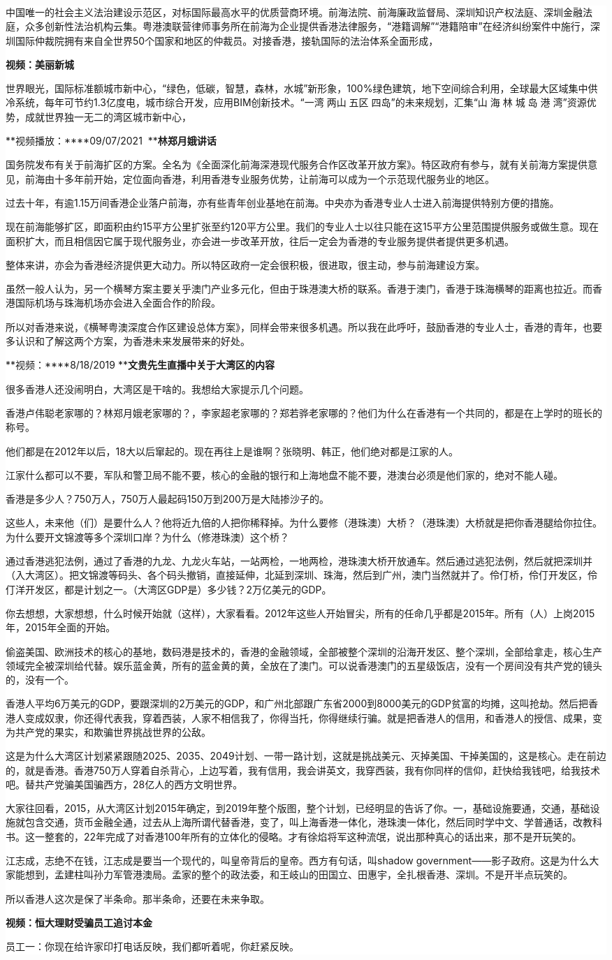 中国唯一的社会主义法治建设示范区，对标国际最高水平的优质营商环境。前海法院、前海廉政监督局、深圳知识产权法庭、深圳金融法庭，众多创新性法治机构云集。粤港澳联营律师事务所在前海为企业提供香港法律服务，“港籍调解”“港籍陪审”在经济纠纷案件中施行，深圳国际仲裁院拥有来自全世界50个国家和地区的仲裁员。对接香港，接轨国际的法治体系全面形成，

**视频：美丽新城**

世界眼光，国际标准额城市新中心，“绿色，低碳，智慧，森林，水城”新形象，100%绿色建筑，地下空间综合利用，全球最大区域集中供冷系统，每年可节约1.3亿度电，城市综合开发，应用BIM创新技术。“一湾 两山 五区 四岛”的未来规划，汇集“山 海 林 城 岛 港 湾”资源优势，成就世界独一无二的湾区城市新中心，

**视频播放：****09/07/2021  ****林郑月娥讲话**

国务院发布有关于前海扩区的方案。全名为《全面深化前海深港现代服务合作区改革开放方案》。特区政府有参与，就有关前海方案提供意见，前海由十多年前开始，定位面向香港，利用香港专业服务优势，让前海可以成为一个示范现代服务业的地区。

过去十年，有逾1.15万间香港企业落户前海，亦有些青年创业基地在前海。中央亦为香港专业人士进入前海提供特别方便的措施。

现在前海能够扩区，即面积由约15平方公里扩张至约120平方公里。我们的专业人士以往只能在这15平方公里范围提供服务或做生意。现在面积扩大，而且相信因它属于现代服务业，亦会进一步改革开放，往后一定会为香港的专业服务提供者提供更多机遇。

整体来讲，亦会为香港经济提供更大动力。所以特区政府一定会很积极，很进取，很主动，参与前海建设方案。

虽然一般人认为，另一个横琴方案主要关乎澳门产业多元化，但由于珠港澳大桥的联系。香港于澳门，香港于珠海横琴的距离也拉近。而香港国际机场与珠海机场亦会进入全面合作的阶段。

所以对香港来说，《横琴粤澳深度合作区建设总体方案》，同样会带来很多机遇。所以我在此呼吁，鼓励香港的专业人士，香港的青年，也要多认识和了解这两个方案，为香港未来发展带来的好处。

**视频：****8/18/2019 ****文贵先生直播中关于大湾区的内容**

很多香港人还没闹明白，大湾区是干啥的。我想给大家提示几个问题。

香港卢伟聪老家哪的？林郑月娥老家哪的？，李家超老家哪的？郑若骅老家哪的？他们为什么在香港有一个共同的，都是在上学时的班长的称号。

他们都是在2012年以后，18大以后窜起的。现在再往上是谁啊？张晓明、韩正，他们绝对都是江家的人。

江家什么都可以不要，军队和警卫局不能不要，核心的金融的银行和上海地盘不能不要，港澳台必须是他们家的，绝对不能人碰。

香港是多少人？750万人，750万人最起码150万到200万是大陆掺沙子的。

这些人，未来他（们）是要什么人？他将近九倍的人把你稀释掉。为什么要修（港珠澳）大桥？（港珠澳）大桥就是把你香港腿给你拉住。为什么要开文锦渡等多个深圳口岸？为什么（修港珠澳）这个桥？

通过香港逃犯法例，通过了香港的九龙、九龙火车站，一站两检，一地两检，港珠澳大桥开放通车。然后通过逃犯法例，然后就把深圳并（入大湾区）。把文锦渡等码头、各个码头撤销，直接延伸，北延到深圳、珠海，然后到广州，澳门当然就并了。伶仃桥，伶仃开发区，伶仃洋开发区，都是计划之一。（大湾区GDP是）多少钱？2万亿美元的GDP。

你去想想，大家想想，什么时候开始就（这样），大家看看。2012年这些人开始冒尖，所有的任命几乎都是2015年。所有（人）上岗2015年，2015年全面的开始。

偷盗美国、欧洲技术的核心的基地，数码港是技术的，香港的金融领域，全部被整个深圳的沿海开发区、整个深圳，全部给拿走，核心生产领域完全被深圳给代替。娱乐蓝金黄，所有的蓝金黄的黄，全放在了澳门。可以说香港澳门的五星级饭店，没有一个房间没有共产党的镜头的，没有一个。

香港人平均6万美元的GDP，要跟深圳的2万美元的GDP，和广州北部跟广东省2000到8000美元的GDP贫富的均摊，这叫抢劫。然后把香港人变成奴隶，你还得代表我，穿着西装，人家不相信我了，你得当托，你得继续行骗。就是把香港人的信用，和香港人的授信、成果，变为共产党的果实，和欺骗世界挑战世界的公敌。

这是为什么大湾区计划紧紧跟随2025、2035、2049计划、一带一路计划，这就是挑战美元、灭掉美国、干掉美国的，这是核心。走在前边的，就是香港。香港750万人穿着自杀背心，上边写着，我有信用，我会讲英文，我穿西装，我有你同样的信仰，赶快给我钱吧，给我技术吧。替共产党骗美国骗西方，28亿人的西方文明世界。

大家往回看，2015，从大湾区计划2015年确定，到2019年整个版图，整个计划，已经明显的告诉了你。一，基础设施要通，交通，基础设施就包含交通，货币金融全通，过去从上海所谓代替香港，变了，叫上海香港一体化，港珠澳一体化，然后同时学中文、学普通话，改教科书。这一整套的，22年完成了对香港100年所有的立体化的侵略。才有徐焰将军这种流氓，说出那种真心的话出来，那不是开玩笑的。

江志成，志绝不在钱，江志成是要当一个现代的，叫皇帝背后的皇帝。西方有句话，叫shadow government——影子政府。这是为什么大家能想到，孟建柱叫孙力军管港澳局。孟家的整个的政法委，和王岐山的田国立、田惠宇，全扎根香港、深圳。不是开半点玩笑的。

所以香港人这次是保了半条命。那半条命，还要在未来争取。

**视频：恒大理财受骗员工追讨本金**

员工一：你现在给许家印打电话反映，我们都听着呢，你赶紧反映。
